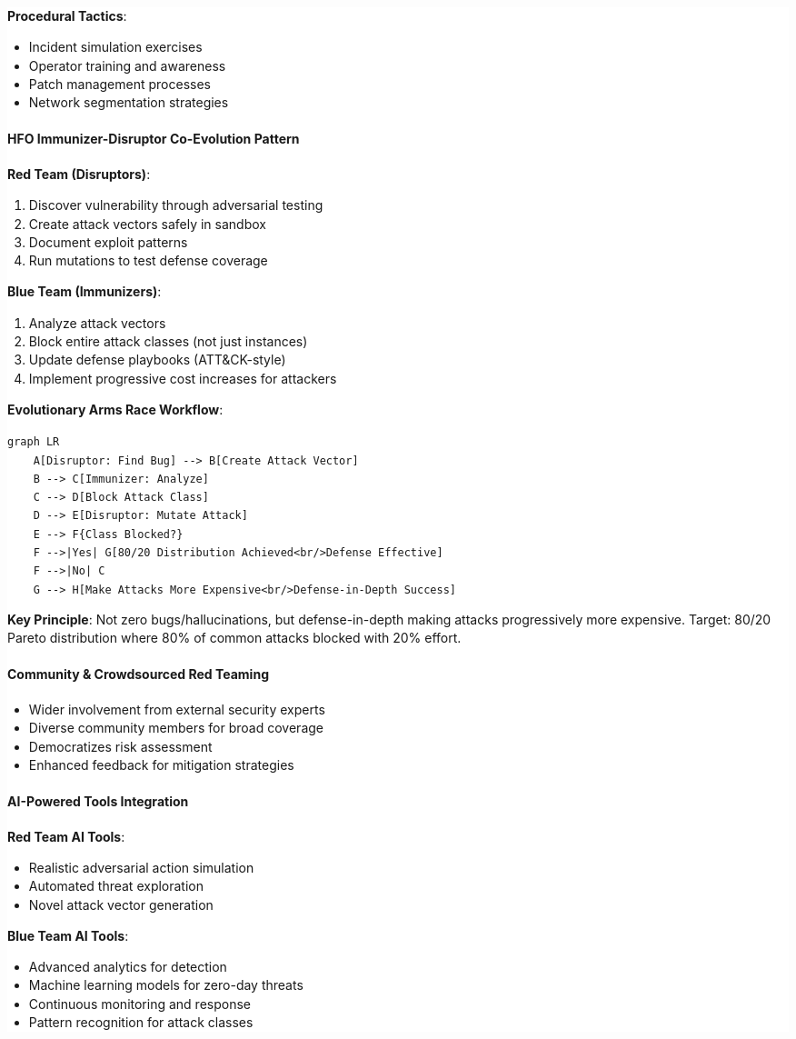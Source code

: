 **Procedural Tactics**:
- Incident simulation exercises
- Operator training and awareness
- Patch management processes
- Network segmentation strategies

#### HFO Immunizer-Disruptor Co-Evolution Pattern

**Red Team (Disruptors)**:
1. Discover vulnerability through adversarial testing
2. Create attack vectors safely in sandbox
3. Document exploit patterns
4. Run mutations to test defense coverage

**Blue Team (Immunizers)**:
1. Analyze attack vectors
2. Block entire attack classes (not just instances)
3. Update defense playbooks (ATT&CK-style)
4. Implement progressive cost increases for attackers

**Evolutionary Arms Race Workflow**:
```mermaid
graph LR
    A[Disruptor: Find Bug] --> B[Create Attack Vector]
    B --> C[Immunizer: Analyze]
    C --> D[Block Attack Class]
    D --> E[Disruptor: Mutate Attack]
    E --> F{Class Blocked?}
    F -->|Yes| G[80/20 Distribution Achieved<br/>Defense Effective]
    F -->|No| C
    G --> H[Make Attacks More Expensive<br/>Defense-in-Depth Success]
```

**Key Principle**: Not zero bugs/hallucinations, but defense-in-depth making attacks progressively more expensive. Target: 80/20 Pareto distribution where 80% of common attacks blocked with 20% effort.

#### Community & Crowdsourced Red Teaming

- Wider involvement from external security experts
- Diverse community members for broad coverage
- Democratizes risk assessment
- Enhanced feedback for mitigation strategies

#### AI-Powered Tools Integration

**Red Team AI Tools**:
- Realistic adversarial action simulation
- Automated threat exploration
- Novel attack vector generation

**Blue Team AI Tools**:
- Advanced analytics for detection
- Machine learning models for zero-day threats
- Continuous monitoring and response
- Pattern recognition for attack classes

